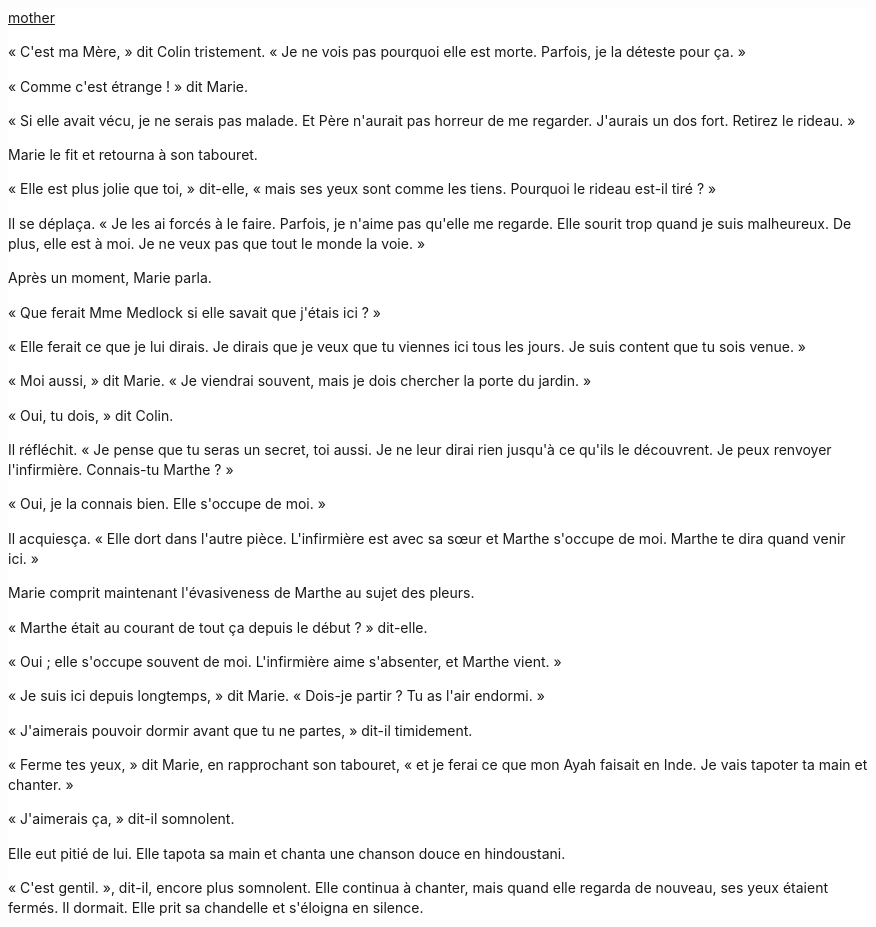 [mother](chapter_13.jpeg)

« C'est ma Mère, » dit Colin tristement. « Je ne vois pas pourquoi elle est morte. Parfois, je la déteste pour ça. »

« Comme c'est étrange ! » dit Marie.

« Si elle avait vécu, je ne serais pas malade. Et Père n'aurait pas horreur de me regarder. J'aurais un dos fort. Retirez le rideau. »

Marie le fit et retourna à son tabouret.

« Elle est plus jolie que toi, » dit-elle, « mais ses yeux sont comme les tiens. Pourquoi le rideau est-il tiré ? »

Il se déplaça. « Je les ai forcés à le faire. Parfois, je n'aime pas qu'elle me regarde. Elle sourit trop quand je suis malheureux. De plus, elle est à moi. Je ne veux pas que tout le monde la voie. »

Après un moment, Marie parla.

« Que ferait Mme Medlock si elle savait que j'étais ici ? »

« Elle ferait ce que je lui dirais. Je dirais que je veux que tu viennes ici tous les jours. Je suis content que tu sois venue. »

« Moi aussi, » dit Marie. « Je viendrai souvent, mais je dois chercher la porte du jardin. »

« Oui, tu dois, » dit Colin.

Il réfléchit. « Je pense que tu seras un secret, toi aussi. Je ne leur dirai rien jusqu'à ce qu'ils le découvrent. Je peux renvoyer l'infirmière. Connais-tu Marthe ? »

« Oui, je la connais bien. Elle s'occupe de moi. »

Il acquiesça. « Elle dort dans l'autre pièce. L'infirmière est avec sa sœur et Marthe s'occupe de moi. Marthe te dira quand venir ici. »

Marie comprit maintenant l'évasiveness de Marthe au sujet des pleurs.

« Marthe était au courant de tout ça depuis le début ? » dit-elle.

« Oui ; elle s'occupe souvent de moi. L'infirmière aime s'absenter, et Marthe vient. »

« Je suis ici depuis longtemps, » dit Marie. « Dois-je partir ? Tu as l'air endormi. »

« J'aimerais pouvoir dormir avant que tu ne partes, » dit-il timidement.

« Ferme tes yeux, » dit Marie, en rapprochant son tabouret, « et je ferai ce que mon Ayah faisait en Inde. Je vais tapoter ta main et chanter. »

« J'aimerais ça, » dit-il somnolent.

Elle eut pitié de lui. Elle tapota sa main et chanta une chanson douce en hindoustani.

« C'est gentil. », dit-il, encore plus somnolent. Elle continua à chanter, mais quand elle regarda de nouveau, ses yeux étaient fermés. Il dormait. Elle prit sa chandelle et s'éloigna en silence.